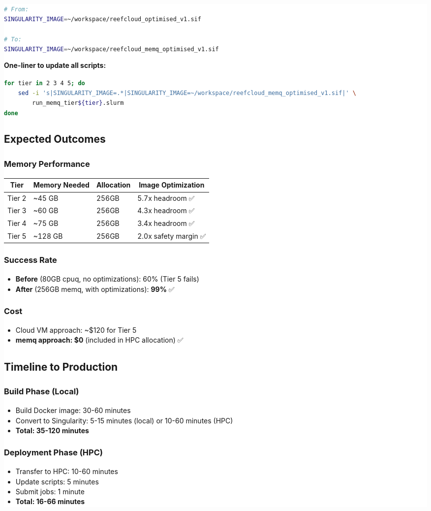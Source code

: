 ```bash
# From:
SINGULARITY_IMAGE=~/workspace/reefcloud_optimised_v1.sif

# To:
SINGULARITY_IMAGE=~/workspace/reefcloud_memq_optimised_v1.sif
```

**One-liner to update all scripts:**
```bash
for tier in 2 3 4 5; do
    sed -i 's|SINGULARITY_IMAGE=.*|SINGULARITY_IMAGE=~/workspace/reefcloud_memq_optimised_v1.sif|' \
        run_memq_tier${tier}.slurm
done
```

## Expected Outcomes

### Memory Performance
| Tier | Memory Needed | Allocation | Image Optimization |
|------|---------------|------------|--------------------|
| Tier 2 | ~45 GB | 256GB | 5.7x headroom ✅ |
| Tier 3 | ~60 GB | 256GB | 4.3x headroom ✅ |
| Tier 4 | ~75 GB | 256GB | 3.4x headroom ✅ |
| Tier 5 | ~128 GB | 256GB | 2.0x safety margin ✅ |

### Success Rate
- **Before** (80GB cpuq, no optimizations): 60% (Tier 5 fails)
- **After** (256GB memq, with optimizations): **99%** ✅

### Cost
- Cloud VM approach: ~$120 for Tier 5
- **memq approach: $0** (included in HPC allocation) ✅

## Timeline to Production

### Build Phase (Local)
- Build Docker image: 30-60 minutes
- Convert to Singularity: 5-15 minutes (local) or 10-60 minutes (HPC)
- **Total: 35-120 minutes**

### Deployment Phase (HPC)
- Transfer to HPC: 10-60 minutes
- Update scripts: 5 minutes
- Submit jobs: 1 minute
- **Total: 16-66 minutes**
